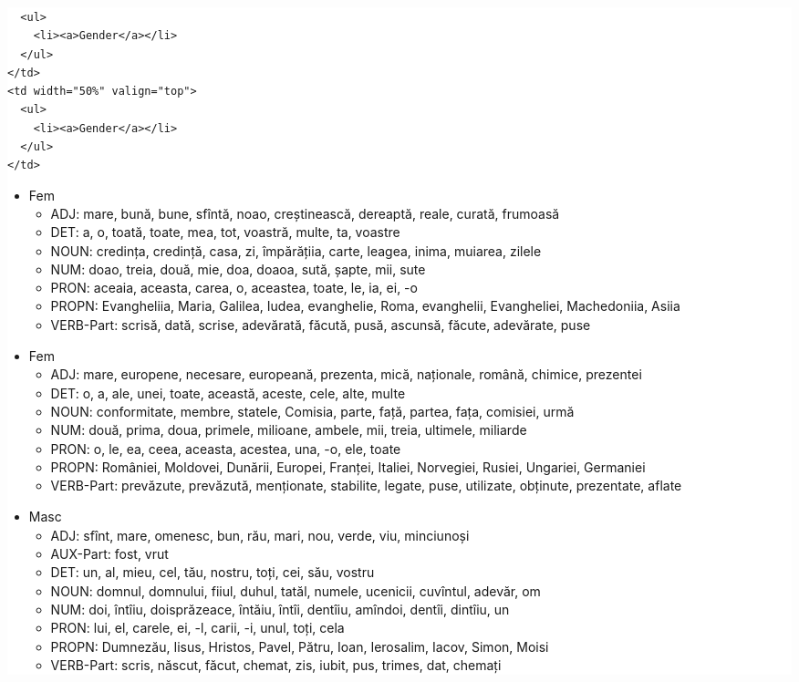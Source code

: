       <ul>
        <li><a>Gender</a></li>
      </ul>
    </td>
    <td width="50%" valign="top">
      <ul>
        <li><a>Gender</a></li>
      </ul>
    </td>
  </tr>
  <tr>
    <td width="50%" valign="top">
      <ul>
        <li>Fem
          <ul>
            <li>ADJ: mare, bună, bune, sfîntă, noao, creștinească, dereaptă, reale, curată, frumoasă</li>
            <li>DET: a, o, toată, toate, mea, tot, voastră, multe, ta, voastre</li>
            <li>NOUN: credința, credință, casa, zi, împărățiia, carte, leagea, inima, muiarea, zilele</li>
            <li>NUM: doao, treia, două, mie, doa, doaoa, sută, șapte, mii, sute</li>
            <li>PRON: aceaia, aceasta, carea, o, aceastea, toate, le, ia, ei, -o</li>
            <li>PROPN: Evangheliia, Maria, Galilea, Iudea, evanghelie, Roma, evanghelii, Evangheliei, Machedoniia, Asiia</li>
            <li>VERB-Part: scrisă, dată, scrise, adevărată, făcută, pusă, ascunsă, făcute, adevărate, puse</li>
          </ul>
        </li>
      </ul>
    </td>
    <td width="50%" valign="top">
      <ul>
        <li>Fem
          <ul>
            <li>ADJ: mare, europene, necesare, europeană, prezenta, mică, naționale, română, chimice, prezentei</li>
            <li>DET: o, a, ale, unei, toate, această, aceste, cele, alte, multe</li>
            <li>NOUN: conformitate, membre, statele, Comisia, parte, față, partea, fața, comisiei, urmă</li>
            <li>NUM: două, prima, doua, primele, milioane, ambele, mii, treia, ultimele, miliarde</li>
            <li>PRON: o, le, ea, ceea, aceasta, acestea, una, -o, ele, toate</li>
            <li>PROPN: României, Moldovei, Dunării, Europei, Franței, Italiei, Norvegiei, Rusiei, Ungariei, Germaniei</li>
            <li>VERB-Part: prevăzute, prevăzută, menționate, stabilite, legate, puse, utilizate, obținute, prezentate, aflate</li>
          </ul>
        </li>
      </ul>
    </td>
  </tr>
  <tr>
    <td width="50%" valign="top">
      <ul>
        <li>Masc
          <ul>
            <li>ADJ: sfînt, mare, omenesc, bun, rău, mari, nou, verde, viu, minciunoși</li>
            <li>AUX-Part: fost, vrut</li>
            <li>DET: un, al, mieu, cel, tău, nostru, toți, cei, său, vostru</li>
            <li>NOUN: domnul, domnului, fiiul, duhul, tatăl, numele, ucenicii, cuvîntul, adevăr, om</li>
            <li>NUM: doi, întîiu, doisprăzeace, întăiu, întîi, dentîiu, amîndoi, dentîi, dintîiu, un</li>
            <li>PRON: lui, el, carele, ei, -l, carii, -i, unul, toți, cela</li>
            <li>PROPN: Dumnezău, Iisus, Hristos, Pavel, Pătru, Ioan, Ierosalim, Iacov, Simon, Moisi</li>
            <li>VERB-Part: scris, născut, făcut, chemat, zis, iubit, pus, trimes, dat, chemați</li>
          </ul>
        </li>
      </ul>
    </td>
    <td width="50%" valign="top">